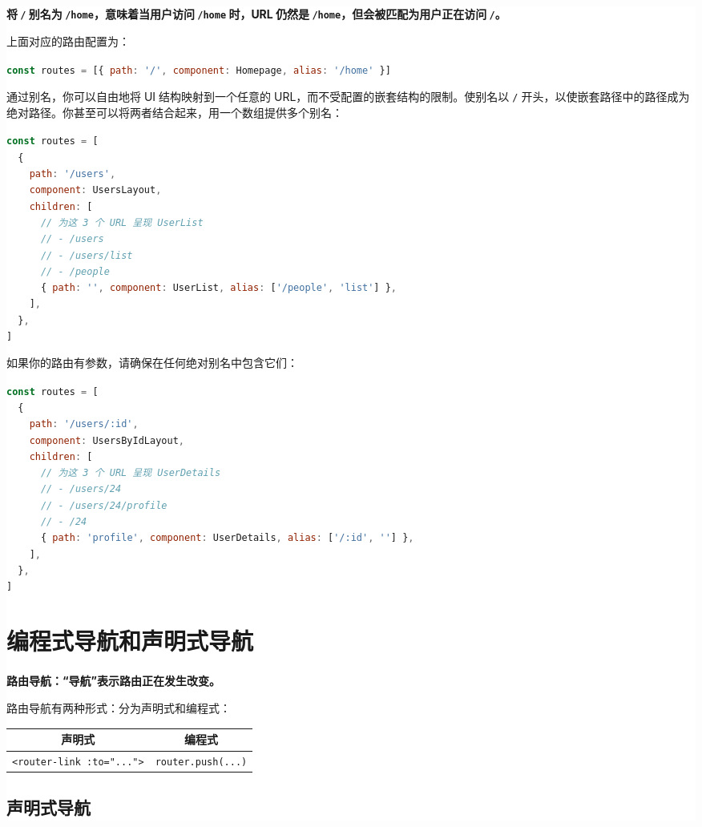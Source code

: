 **将 `/` 别名为 `/home`，意味着当用户访问 `/home` 时，URL 仍然是 `/home`，但会被匹配为用户正在访问 `/`。**

上面对应的路由配置为：

```js
const routes = [{ path: '/', component: Homepage, alias: '/home' }]
```

通过别名，你可以自由地将 UI 结构映射到一个任意的 URL，而不受配置的嵌套结构的限制。使别名以 `/` 开头，以使嵌套路径中的路径成为绝对路径。你甚至可以将两者结合起来，用一个数组提供多个别名：

```js
const routes = [
  {
    path: '/users',
    component: UsersLayout,
    children: [
      // 为这 3 个 URL 呈现 UserList
      // - /users
      // - /users/list
      // - /people
      { path: '', component: UserList, alias: ['/people', 'list'] },
    ],
  },
]
```

如果你的路由有参数，请确保在任何绝对别名中包含它们：

```js
const routes = [
  {
    path: '/users/:id',
    component: UsersByIdLayout,
    children: [
      // 为这 3 个 URL 呈现 UserDetails
      // - /users/24
      // - /users/24/profile
      // - /24
      { path: 'profile', component: UserDetails, alias: ['/:id', ''] },
    ],
  },
]
```

# 编程式导航和声明式导航

**路由导航：“导航”表示路由正在发生改变。**

路由导航有两种形式：分为声明式和编程式：

| 声明式                    | 编程式             |
| ------------------------- | ------------------ |
| `<router-link :to="...">` | `router.push(...)` |

## 声明式导航

